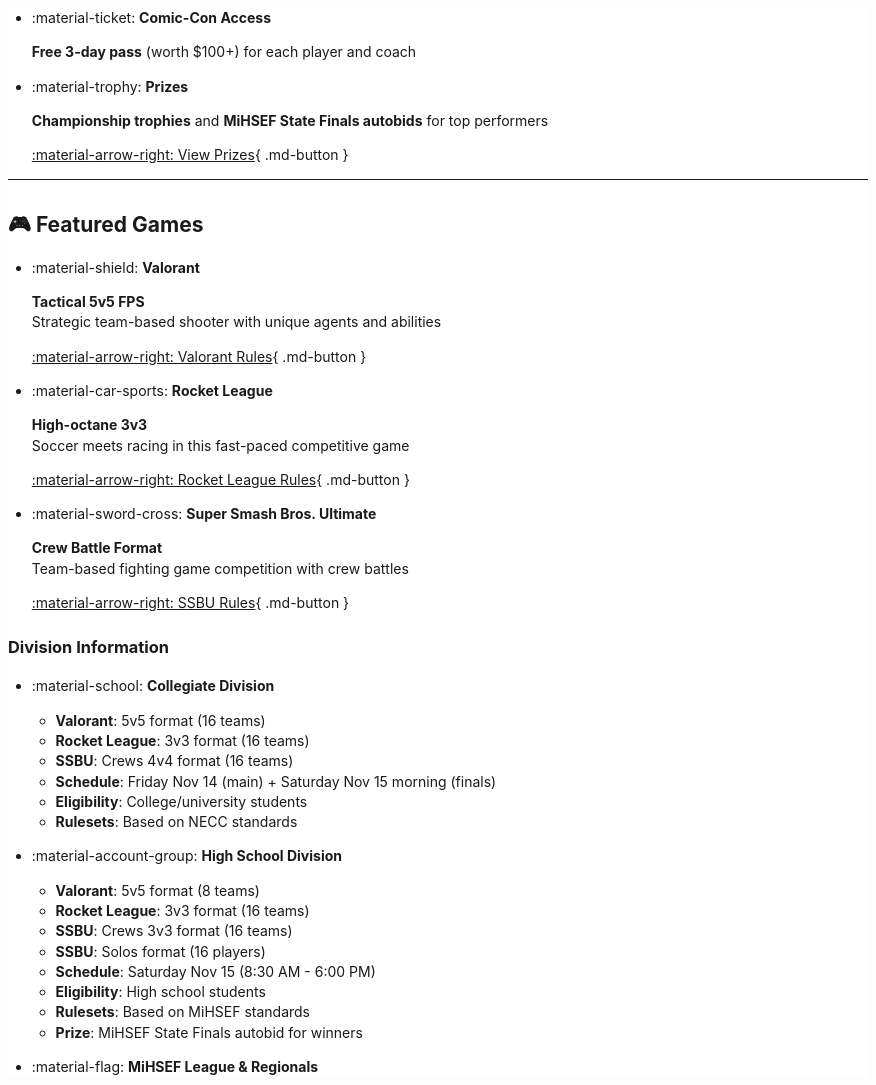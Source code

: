 - :material-ticket: **Comic-Con Access**

    **Free 3-day pass** (worth $100+) for each player and coach

- :material-trophy: **Prizes**

    **Championship trophies** and **MiHSEF State Finals autobids** for top performers

    [:material-arrow-right: View Prizes](tournament/prizes.md){ .md-button }

---

## 🎮 Featured Games

- :material-shield: **Valorant**

    **Tactical 5v5 FPS**  
    Strategic team-based shooter with unique agents and abilities

    [:material-arrow-right: Valorant Rules](rulesets/valorant.md){ .md-button }

- :material-car-sports: **Rocket League**

    **High-octane 3v3**  
    Soccer meets racing in this fast-paced competitive game

    [:material-arrow-right: Rocket League Rules](rulesets/rocket-league.md){ .md-button }

- :material-sword-cross: **Super Smash Bros. Ultimate**

    **Crew Battle Format**  
    Team-based fighting game competition with crew battles

    [:material-arrow-right: SSBU Rules](rulesets/ssbu.md){ .md-button }

### Division Information

- :material-school: **Collegiate Division**

    - **Valorant**: 5v5 format (16 teams)
    - **Rocket League**: 3v3 format (16 teams)
    - **SSBU**: Crews 4v4 format (16 teams)
    - **Schedule**: Friday Nov 14 (main) + Saturday Nov 15 morning (finals)
    - **Eligibility**: College/university students
    - **Rulesets**: Based on NECC standards

- :material-account-group: **High School Division**

    - **Valorant**: 5v5 format (8 teams)
    - **Rocket League**: 3v3 format (16 teams)
    - **SSBU**: Crews 3v3 format (16 teams)
    - **SSBU**: Solos format (16 players)
    - **Schedule**: Saturday Nov 15 (8:30 AM - 6:00 PM)
    - **Eligibility**: High school students
    - **Rulesets**: Based on MiHSEF standards
    - **Prize**: MiHSEF State Finals autobid for winners

- :material-flag: **MiHSEF League & Regionals**
